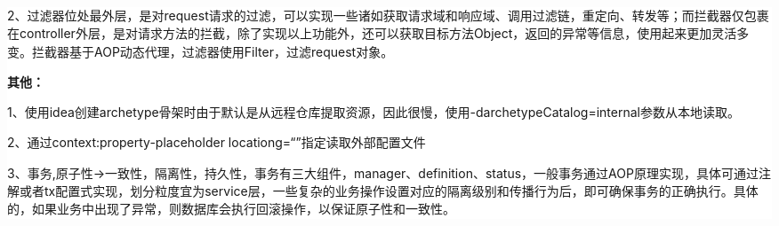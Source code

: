 2、过滤器位处最外层，是对request请求的过滤，可以实现一些诸如获取请求域和响应域、调用过滤链，重定向、转发等；而拦截器仅包裹在controller外层，是对请求方法的拦截，除了实现以上功能外，还可以获取目标方法Object，返回的异常等信息，使用起来更加灵活多变。拦截器基于AOP动态代理，过滤器使用Filter，过滤request对象。

**其他：**

1、使用idea创建archetype骨架时由于默认是从远程仓库提取资源，因此很慢，使用-darchetypeCatalog=internal参数从本地读取。

2、通过context:property-placeholder locationg=“”指定读取外部配置文件

3、事务,原子性->一致性，隔离性，持久性，事务有三大组件，manager、definition、status，一般事务通过AOP原理实现，具体可通过注解或者tx配置式实现，划分粒度宜为service层，一些复杂的业务操作设置对应的隔离级别和传播行为后，即可确保事务的正确执行。具体的，如果业务中出现了异常，则数据库会执行回滚操作，以保证原子性和一致性。